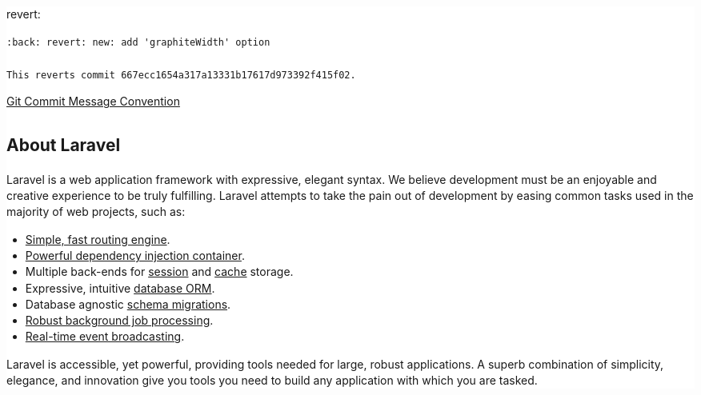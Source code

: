 revert:
```
:back: revert: new: add 'graphiteWidth' option

This reverts commit 667ecc1654a317a13331b17617d973392f415f02.
```

[Git Commit Message Convention](https://github.com/kazupon/git-commit-message-convention)

## About Laravel

Laravel is a web application framework with expressive, elegant syntax. We believe development must be an enjoyable and creative experience to be truly fulfilling. Laravel attempts to take the pain out of development by easing common tasks used in the majority of web projects, such as:

- [Simple, fast routing engine](https://laravel.com/docs/routing).
- [Powerful dependency injection container](https://laravel.com/docs/container).
- Multiple back-ends for [session](https://laravel.com/docs/session) and [cache](https://laravel.com/docs/cache) storage.
- Expressive, intuitive [database ORM](https://laravel.com/docs/eloquent).
- Database agnostic [schema migrations](https://laravel.com/docs/migrations).
- [Robust background job processing](https://laravel.com/docs/queues).
- [Real-time event broadcasting](https://laravel.com/docs/broadcasting).

Laravel is accessible, yet powerful, providing tools needed for large, robust applications. A superb combination of simplicity, elegance, and innovation give you tools you need to build any application with which you are tasked.
